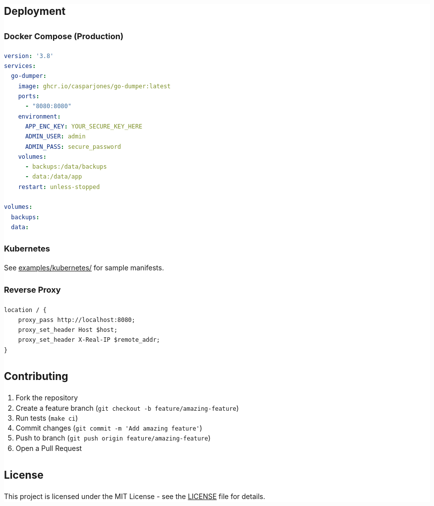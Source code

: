 ## Deployment

### Docker Compose (Production)

```yaml
version: '3.8'
services:
  go-dumper:
    image: ghcr.io/casparjones/go-dumper:latest
    ports:
      - "8080:8080"
    environment:
      APP_ENC_KEY: YOUR_SECURE_KEY_HERE
      ADMIN_USER: admin
      ADMIN_PASS: secure_password
    volumes:
      - backups:/data/backups
      - data:/data/app
    restart: unless-stopped

volumes:
  backups:
  data:
```

### Kubernetes

See [examples/kubernetes/](examples/kubernetes/) for sample manifests.

### Reverse Proxy

```nginx
location / {
    proxy_pass http://localhost:8080;
    proxy_set_header Host $host;
    proxy_set_header X-Real-IP $remote_addr;
}
```

## Contributing

1. Fork the repository
2. Create a feature branch (`git checkout -b feature/amazing-feature`)
3. Run tests (`make ci`)
4. Commit changes (`git commit -m 'Add amazing feature'`)
5. Push to branch (`git push origin feature/amazing-feature`)
6. Open a Pull Request

## License

This project is licensed under the MIT License - see the [LICENSE](LICENSE) file for details.
